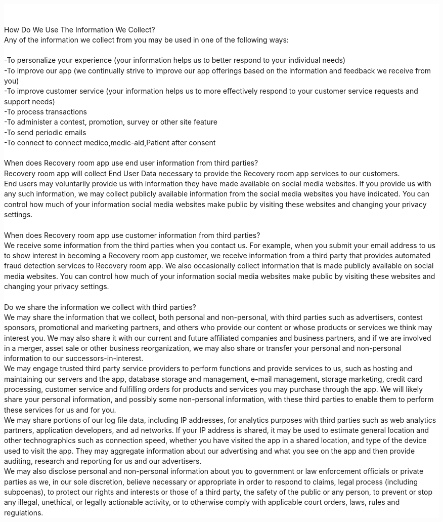 <br><br>
How Do We Use The Information We Collect?
<br>
Any of the information we collect from you may be used in one of the following ways:
<br>
  <br>-To personalize your experience (your information helps us to better respond to your individual needs)
  <br>-To improve our app (we continually strive to improve our app offerings based on the information and feedback we receive from you)
  <br>-To improve customer service (your information helps us to more effectively respond to your customer service requests and support needs)
  <br>-To process transactions
  <br>-To administer a contest, promotion, survey or other site feature
  <br>-To send periodic emails
 <br>-To connect to connect medico,medic-aid,Patient after consent   
 <br>
When does Recovery room app use end user information from third parties?
<br>
Recovery room app will collect End User Data necessary to provide the Recovery room app services to our customers.
<br>
End users may voluntarily provide us with information they have made available on social media websites. If you provide us with any such information, we may collect publicly available information from the social media websites you have indicated. You can control how much of your information social media websites make public by visiting these websites and changing your privacy settings.
<br><br>
When does Recovery room app use customer information from third parties?
<br>
We receive some information from the third parties when you contact us. For example, when you submit your email address to us to show interest in becoming a Recovery room app customer, we receive information from a third party that provides automated fraud detection services to Recovery room app. We also occasionally collect information that is made publicly available on social media websites. You can control how much of your information social media websites make public by visiting these websites and changing your privacy settings.
<br><br>
Do we share the information we collect with third parties?
<br>
We may share the information that we collect, both personal and non-personal, with third parties such as advertisers, contest sponsors, promotional and marketing partners, and others who provide our content or whose products or services we think may interest you. We may also share it with our current and future affiliated companies and business partners, and if we are involved in a merger, asset sale or other business reorganization, we may also share or transfer your personal and non-personal information to our successors-in-interest.
<br>
We may engage trusted third party service providers to perform functions and provide services to us, such as hosting and maintaining our servers and the app, database storage and management, e-mail management, storage marketing, credit card processing, customer service and fulfilling orders for products and services you may purchase through the app. We will likely share your personal information, and possibly some non-personal information, with these third parties to enable them to perform these services for us and for you.
<br>
We may share portions of our log file data, including IP addresses, for analytics purposes with third parties such as web analytics partners, application developers, and ad networks. If your IP address is shared, it may be used to estimate general location and other technographics such as connection speed, whether you have visited the app in a shared location, and type of the device used to visit the app. They may aggregate information about our advertising and what you see on the app and then provide auditing, research and reporting for us and our advertisers. 
<br>
We may also disclose personal and non-personal information about you to government or law enforcement officials or private parties as we, in our sole discretion, believe necessary or appropriate in order to respond to claims, legal process (including subpoenas), to protect our rights and interests or those of a third party, the safety of the public or any person, to prevent or stop any illegal, unethical, or legally actionable activity, or to otherwise comply with applicable court orders, laws, rules and regulations. 
